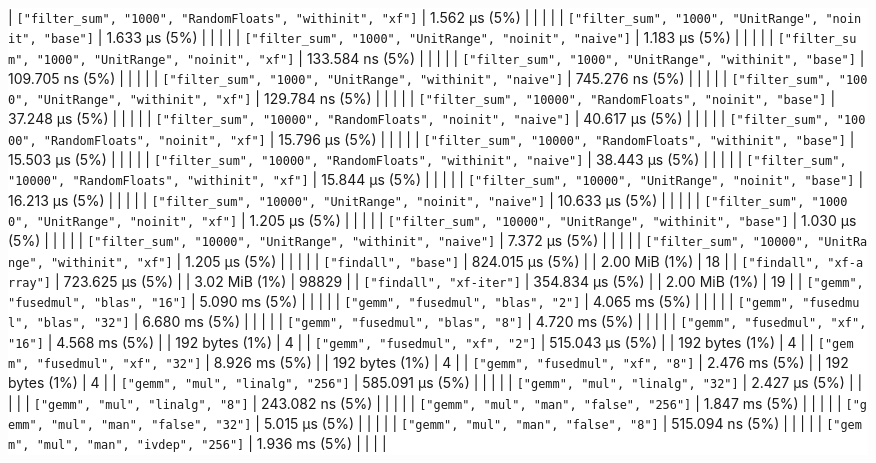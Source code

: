 | `["filter_sum", "1000", "RandomFloats", "withinit", "xf"]`     |   1.562 μs (5%) |         |                 |             |
| `["filter_sum", "1000", "UnitRange", "noinit", "base"]`        |   1.633 μs (5%) |         |                 |             |
| `["filter_sum", "1000", "UnitRange", "noinit", "naive"]`       |   1.183 μs (5%) |         |                 |             |
| `["filter_sum", "1000", "UnitRange", "noinit", "xf"]`          | 133.584 ns (5%) |         |                 |             |
| `["filter_sum", "1000", "UnitRange", "withinit", "base"]`      | 109.705 ns (5%) |         |                 |             |
| `["filter_sum", "1000", "UnitRange", "withinit", "naive"]`     | 745.276 ns (5%) |         |                 |             |
| `["filter_sum", "1000", "UnitRange", "withinit", "xf"]`        | 129.784 ns (5%) |         |                 |             |
| `["filter_sum", "10000", "RandomFloats", "noinit", "base"]`    |  37.248 μs (5%) |         |                 |             |
| `["filter_sum", "10000", "RandomFloats", "noinit", "naive"]`   |  40.617 μs (5%) |         |                 |             |
| `["filter_sum", "10000", "RandomFloats", "noinit", "xf"]`      |  15.796 μs (5%) |         |                 |             |
| `["filter_sum", "10000", "RandomFloats", "withinit", "base"]`  |  15.503 μs (5%) |         |                 |             |
| `["filter_sum", "10000", "RandomFloats", "withinit", "naive"]` |  38.443 μs (5%) |         |                 |             |
| `["filter_sum", "10000", "RandomFloats", "withinit", "xf"]`    |  15.844 μs (5%) |         |                 |             |
| `["filter_sum", "10000", "UnitRange", "noinit", "base"]`       |  16.213 μs (5%) |         |                 |             |
| `["filter_sum", "10000", "UnitRange", "noinit", "naive"]`      |  10.633 μs (5%) |         |                 |             |
| `["filter_sum", "10000", "UnitRange", "noinit", "xf"]`         |   1.205 μs (5%) |         |                 |             |
| `["filter_sum", "10000", "UnitRange", "withinit", "base"]`     |   1.030 μs (5%) |         |                 |             |
| `["filter_sum", "10000", "UnitRange", "withinit", "naive"]`    |   7.372 μs (5%) |         |                 |             |
| `["filter_sum", "10000", "UnitRange", "withinit", "xf"]`       |   1.205 μs (5%) |         |                 |             |
| `["findall", "base"]`                                          | 824.015 μs (5%) |         |   2.00 MiB (1%) |          18 |
| `["findall", "xf-array"]`                                      | 723.625 μs (5%) |         |   3.02 MiB (1%) |       98829 |
| `["findall", "xf-iter"]`                                       | 354.834 μs (5%) |         |   2.00 MiB (1%) |          19 |
| `["gemm", "fusedmul", "blas", "16"]`                           |   5.090 ms (5%) |         |                 |             |
| `["gemm", "fusedmul", "blas", "2"]`                            |   4.065 ms (5%) |         |                 |             |
| `["gemm", "fusedmul", "blas", "32"]`                           |   6.680 ms (5%) |         |                 |             |
| `["gemm", "fusedmul", "blas", "8"]`                            |   4.720 ms (5%) |         |                 |             |
| `["gemm", "fusedmul", "xf", "16"]`                             |   4.568 ms (5%) |         |  192 bytes (1%) |           4 |
| `["gemm", "fusedmul", "xf", "2"]`                              | 515.043 μs (5%) |         |  192 bytes (1%) |           4 |
| `["gemm", "fusedmul", "xf", "32"]`                             |   8.926 ms (5%) |         |  192 bytes (1%) |           4 |
| `["gemm", "fusedmul", "xf", "8"]`                              |   2.476 ms (5%) |         |  192 bytes (1%) |           4 |
| `["gemm", "mul", "linalg", "256"]`                             | 585.091 μs (5%) |         |                 |             |
| `["gemm", "mul", "linalg", "32"]`                              |   2.427 μs (5%) |         |                 |             |
| `["gemm", "mul", "linalg", "8"]`                               | 243.082 ns (5%) |         |                 |             |
| `["gemm", "mul", "man", "false", "256"]`                       |   1.847 ms (5%) |         |                 |             |
| `["gemm", "mul", "man", "false", "32"]`                        |   5.015 μs (5%) |         |                 |             |
| `["gemm", "mul", "man", "false", "8"]`                         | 515.094 ns (5%) |         |                 |             |
| `["gemm", "mul", "man", "ivdep", "256"]`                       |   1.936 ms (5%) |         |                 |             |
